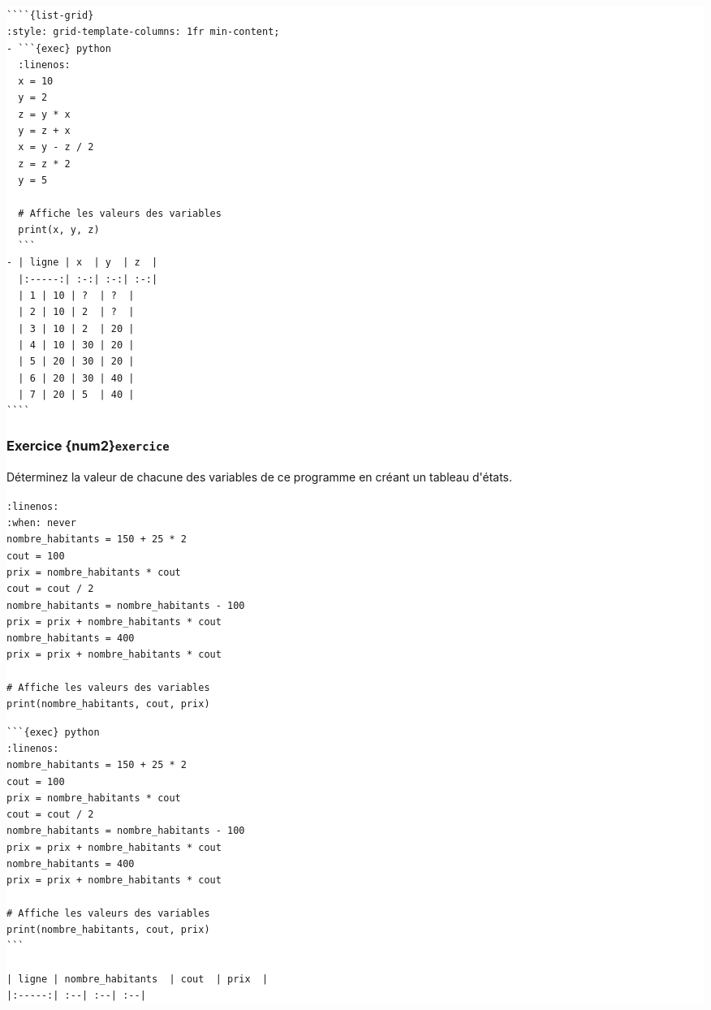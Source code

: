 `````{solution}
````{list-grid}
:style: grid-template-columns: 1fr min-content;
- ```{exec} python
  :linenos:
  x = 10
  y = 2
  z = y * x
  y = z + x
  x = y - z / 2
  z = z * 2
  y = 5

  # Affiche les valeurs des variables
  print(x, y, z)
  ```
- | ligne | x  | y  | z  |
  |:-----:| :-:| :-:| :-:|
  | 1 | 10 | ?  | ?  |
  | 2 | 10 | 2  | ?  |
  | 3 | 10 | 2  | 20 |
  | 4 | 10 | 30 | 20 |
  | 5 | 20 | 30 | 20 |
  | 6 | 20 | 30 | 40 |
  | 7 | 20 | 5  | 40 |
````
`````

### Exercice {num2}`exercice`

Déterminez la valeur de chacune des variables de ce programme en créant un
tableau d'états.

```{exec} python
:linenos:
:when: never
nombre_habitants = 150 + 25 * 2
cout = 100
prix = nombre_habitants * cout
cout = cout / 2
nombre_habitants = nombre_habitants - 100
prix = prix + nombre_habitants * cout
nombre_habitants = 400
prix = prix + nombre_habitants * cout

# Affiche les valeurs des variables
print(nombre_habitants, cout, prix)
```

````{solution}
```{exec} python
:linenos:
nombre_habitants = 150 + 25 * 2
cout = 100
prix = nombre_habitants * cout
cout = cout / 2
nombre_habitants = nombre_habitants - 100
prix = prix + nombre_habitants * cout
nombre_habitants = 400
prix = prix + nombre_habitants * cout

# Affiche les valeurs des variables
print(nombre_habitants, cout, prix)
```

| ligne | nombre_habitants  | cout  | prix  |
|:-----:| :--| :--| :--|
````